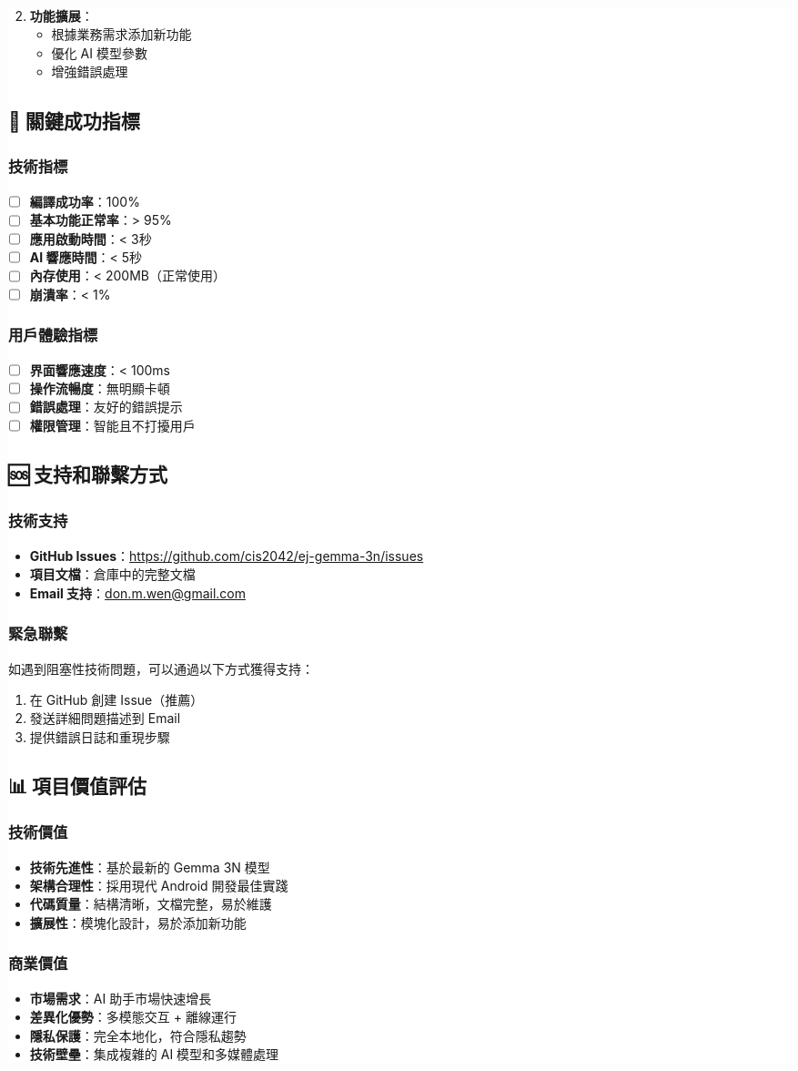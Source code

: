 2. **功能擴展**：
   - 根據業務需求添加新功能
   - 優化 AI 模型參數
   - 增強錯誤處理

## 🎯 關鍵成功指標

### 技術指標
- [ ] **編譯成功率**：100%
- [ ] **基本功能正常率**：> 95%
- [ ] **應用啟動時間**：< 3秒
- [ ] **AI 響應時間**：< 5秒
- [ ] **內存使用**：< 200MB（正常使用）
- [ ] **崩潰率**：< 1%

### 用戶體驗指標
- [ ] **界面響應速度**：< 100ms
- [ ] **操作流暢度**：無明顯卡頓
- [ ] **錯誤處理**：友好的錯誤提示
- [ ] **權限管理**：智能且不打擾用戶

## 🆘 支持和聯繫方式

### 技術支持
- **GitHub Issues**：https://github.com/cis2042/ej-gemma-3n/issues
- **項目文檔**：倉庫中的完整文檔
- **Email 支持**：don.m.wen@gmail.com

### 緊急聯繫
如遇到阻塞性技術問題，可以通過以下方式獲得支持：
1. 在 GitHub 創建 Issue（推薦）
2. 發送詳細問題描述到 Email
3. 提供錯誤日誌和重現步驟

## 📊 項目價值評估

### 技術價值
- **技術先進性**：基於最新的 Gemma 3N 模型
- **架構合理性**：採用現代 Android 開發最佳實踐
- **代碼質量**：結構清晰，文檔完整，易於維護
- **擴展性**：模塊化設計，易於添加新功能

### 商業價值
- **市場需求**：AI 助手市場快速增長
- **差異化優勢**：多模態交互 + 離線運行
- **隱私保護**：完全本地化，符合隱私趨勢
- **技術壁壘**：集成複雜的 AI 模型和多媒體處理
